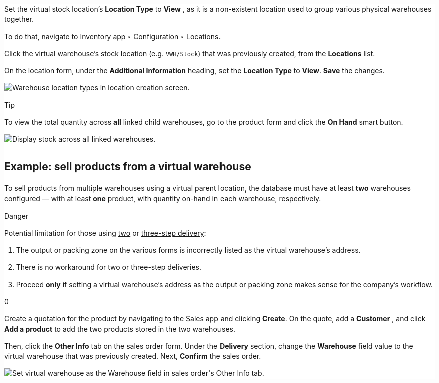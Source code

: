 Set the virtual stock location’s **Location Type** to **View** , as it is a
non-existent location used to group various physical warehouses together.

To do that, navigate to Inventory app ‣ Configuration ‣ Locations.

Click the virtual warehouse’s stock location (e.g. `VWH/Stock`) that was
previously created, from the **Locations** list.

On the location form, under the **Additional Information** heading, set the
**Location Type** to **View**. **Save** the changes.

![Warehouse location types in location creation
screen.](../../../../../_images/set-location-type-view.png)
<div class="alert alert-info">
<p class="alert-title">
Tip</p><p>To view the total quantity across <b>all</b> linked child warehouses, go to the product form and
click the <b>On Hand</b> smart button.</p>
<img alt="Display stock across all linked warehouses." class="align-center" src="../../../../../_images/on-hand.png"/>
</div>

## Example: sell products from a virtual warehouse

To sell products from multiple warehouses using a virtual parent location, the
database must have at least **two** warehouses configured — with at least
**one** product, with quantity on-hand in each warehouse, respectively.

<div class="alert alert-danger">
<p class="alert-title">
Danger</p><p>Potential limitation for those using <a href="../../shipping_receiving/daily_operations/receipts_delivery_two_steps">two</a> or <a href="../../shipping_receiving/daily_operations/delivery_three_steps">three-step
delivery</a>:</p>
<ol class="arabic simple">
<li><p>The output or packing zone on the various forms is incorrectly listed as the virtual
warehouse’s address.</p></li>
<li><p>There is no workaround for two or three-step deliveries.</p></li>
<li><p>Proceed <b>only</b> if setting a virtual warehouse’s address as the output or packing zone makes
sense for the company’s workflow.</p></li>
</ol>
</div>0

Create a quotation for the product by navigating to the Sales app and clicking
**Create**. On the quote, add a **Customer** , and click **Add a product** to
add the two products stored in the two warehouses.

Then, click the **Other Info** tab on the sales order form. Under the
**Delivery** section, change the **Warehouse** field value to the virtual
warehouse that was previously created. Next, **Confirm** the sales order.

![Set virtual warehouse as the *Warehouse* field in sales order's *Other Info*
tab.](../../../../../_images/set-virtual-wh.png)
